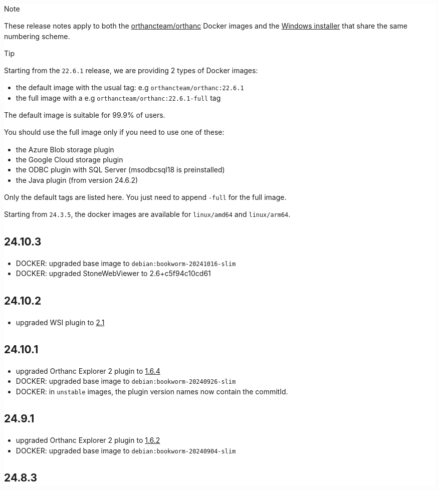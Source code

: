 > [!NOTE]  
> These release notes apply to both the [orthancteam/orthanc](https://orthanc.uclouvain.be/book/users/docker-orthancteam.html) 
> Docker images and the [Windows installer](https://orthanc.uclouvain.be/downloads/windows-64/installers/index.html) 
> that share the same numbering scheme.


> [!TIP]
> Starting from the `22.6.1` release, we are providing 2 types of Docker images:
>  - the default image with the usual tag: e.g `orthancteam/orthanc:22.6.1`
>  - the full image with a e.g `orthancteam/orthanc:22.6.1-full` tag
>
> The default image is suitable for 99.9% of users.
>
> You should use the full image only if you need to use one of these:
>  - the Azure Blob storage plugin
>  - the Google Cloud storage plugin
>  - the ODBC plugin with SQL Server (msodbcsql18 is preinstalled)
>  - the Java plugin (from version 24.6.2)
>
> Only the default tags are listed here.  You just need to append `-full` for the full image.
>
> Starting from `24.3.5`, the docker images are available for `linux/amd64` and `linux/arm64`.

24.10.3
-------

- DOCKER: upgraded base image to `debian:bookworm-20241016-slim`
- DOCKER: upgraded StoneWebViewer to 2.6+c5f94c10cd61


24.10.2
-------

- upgraded WSI plugin to [2.1](https://orthanc.uclouvain.be/hg/orthanc-wsi/file/OrthancWSI-2.1/NEWS)


24.10.1
-------

- upgraded Orthanc Explorer 2 plugin to [1.6.4](https://github.com/orthanc-server/orthanc-explorer-2/blob/master/release-notes.md)
- DOCKER: upgraded base image to `debian:bookworm-20240926-slim`
- DOCKER: in `unstable` images, the plugin version names now contain the commitId.


24.9.1
------

- upgraded Orthanc Explorer 2 plugin to [1.6.2](https://github.com/orthanc-server/orthanc-explorer-2/blob/master/release-notes.md)
- DOCKER: upgraded base image to `debian:bookworm-20240904-slim`


24.8.3
------
